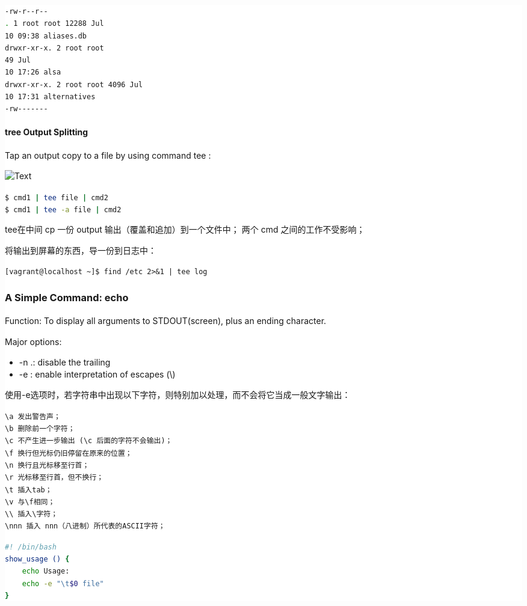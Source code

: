 ```bash
-rw-r--r--
. 1 root root 12288 Jul 
10 09:38 aliases.db
drwxr-xr-x. 2 root root 
49 Jul 
10 17:26 alsa
drwxr-xr-x. 2 root root 4096 Jul 
10 17:31 alternatives
-rw-------
```
#### tree Output Splitting
Tap an output copy to a file by using command tee :

![Text](http://qiniu.jiiiiiin.cn/AE0Qqo.png)

```bash
$ cmd1 | tee file | cmd2
$ cmd1 | tee -a file | cmd2
```
tee在中间 cp 一份 output 输出（覆盖和追加）到一个文件中；
两个 cmd 之间的工作不受影响；

将输出到屏幕的东西，导一份到日志中：

`[vagrant@localhost ~]$ find /etc 2>&1 | tee log`

### A Simple Command: echo
Function:
To display all arguments to STDOUT(screen), plus an ending <newl ine> character.

Major options:
+ -n .: disable the trailing <newline>
+ -e : enable interpretation of escapes (\\)

使用-e选项时，若字符串中出现以下字符，则特别加以处理，而不会将它当成一般文字输出：

```
\a 发出警告声；
\b 删除前一个字符；
\c 不产生进一步输出 (\c 后面的字符不会输出)；
\f 换行但光标仍旧停留在原来的位置；
\n 换行且光标移至行首；
\r 光标移至行首，但不换行；
\t 插入tab；
\v 与\f相同；
\\ 插入\字符；
\nnn 插入 nnn（八进制）所代表的ASCII字符；
```

```sh
#! /bin/bash
show_usage () {
    echo Usage:
    echo -e "\t$0 file"
}
```
